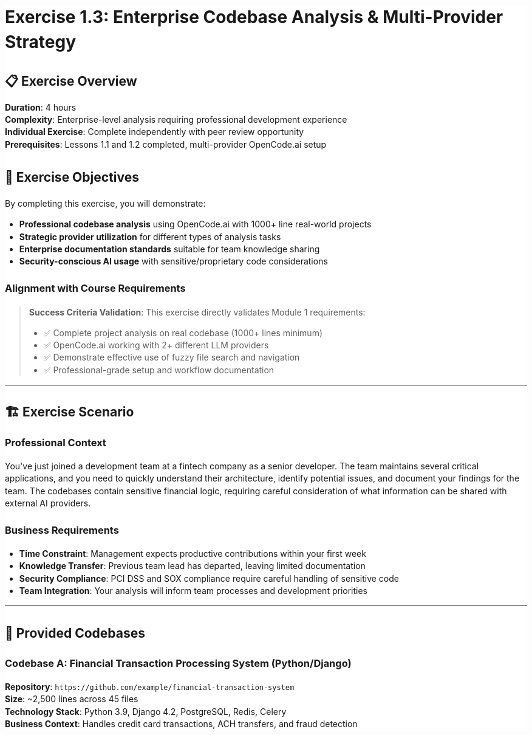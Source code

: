 # Exercise 1.3: Enterprise Codebase Analysis & Multi-Provider Strategy

## 📋 Exercise Overview

**Duration**: 4 hours  
**Complexity**: Enterprise-level analysis requiring professional development experience  
**Individual Exercise**: Complete independently with peer review opportunity  
**Prerequisites**: Lessons 1.1 and 1.2 completed, multi-provider OpenCode.ai setup

## 🎯 Exercise Objectives

By completing this exercise, you will demonstrate:

- **Professional codebase analysis** using OpenCode.ai with 1000+ line real-world projects
- **Strategic provider utilization** for different types of analysis tasks
- **Enterprise documentation standards** suitable for team knowledge sharing
- **Security-conscious AI usage** with sensitive/proprietary code considerations

### Alignment with Course Requirements
> **Success Criteria Validation**: This exercise directly validates Module 1 requirements:
> - ✅ Complete project analysis on real codebase (1000+ lines minimum)
> - ✅ OpenCode.ai working with 2+ different LLM providers
> - ✅ Demonstrate effective use of fuzzy file search and navigation
> - ✅ Professional-grade setup and workflow documentation

---

## 🏗️ Exercise Scenario

### Professional Context
You've just joined a development team at a fintech company as a senior developer. The team maintains several critical applications, and you need to quickly understand their architecture, identify potential issues, and document your findings for the team. The codebases contain sensitive financial logic, requiring careful consideration of what information can be shared with external AI providers.

### Business Requirements
- **Time Constraint**: Management expects productive contributions within your first week
- **Knowledge Transfer**: Previous team lead has departed, leaving limited documentation
- **Security Compliance**: PCI DSS and SOX compliance require careful handling of sensitive code
- **Team Integration**: Your analysis will inform team processes and development priorities

---

## 📂 Provided Codebases

### Codebase A: Financial Transaction Processing System (Python/Django)
**Repository**: `https://github.com/example/financial-transaction-system`  
**Size**: ~2,500 lines across 45 files  
**Technology Stack**: Python 3.9, Django 4.2, PostgreSQL, Redis, Celery  
**Business Context**: Handles credit card transactions, ACH transfers, and fraud detection

